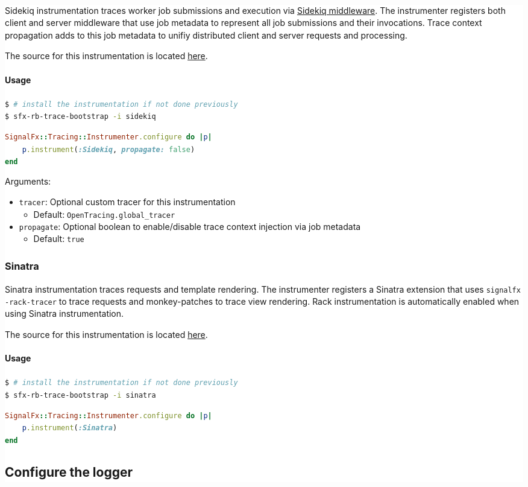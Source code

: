 Sidekiq instrumentation traces worker job submissions and execution via
[Sidekiq middleware](https://github.com/mperham/sidekiq/wiki/Middleware).
The instrumenter registers both client and server middleware that use job
metadata to represent all job submissions and their invocations. Trace
context propagation adds to this job metadata to unifiy distributed client
and server requests and processing.

The source for this instrumentation is located
[here](https://github.com/signalfx/ruby-sidekiq-tracer).

#### Usage

```bash
$ # install the instrumentation if not done previously
$ sfx-rb-trace-bootstrap -i sidekiq
```

```ruby
SignalFx::Tracing::Instrumenter.configure do |p|
    p.instrument(:Sidekiq, propagate: false)
end
```

Arguments:
- `tracer`: Optional custom tracer for this instrumentation
  - Default: `OpenTracing.global_tracer`
- `propagate`: Optional boolean to enable/disable trace context injection via
  job metadata
  - Default: `true`


### Sinatra

Sinatra instrumentation traces requests and template rendering. The instrumenter
registers a Sinatra extension that uses `signalfx-rack-tracer` to trace requests and
monkey-patches to trace view rendering. Rack instrumentation is automatically
enabled when using Sinatra instrumentation.

The source for this instrumentation is located
[here](https://github.com/signalfx/ruby-sinatra-instrumentation).

#### Usage

```bash
$ # install the instrumentation if not done previously
$ sfx-rb-trace-bootstrap -i sinatra
```

```ruby
SignalFx::Tracing::Instrumenter.configure do |p|
    p.instrument(:Sinatra)
end
```

## Configure the logger

